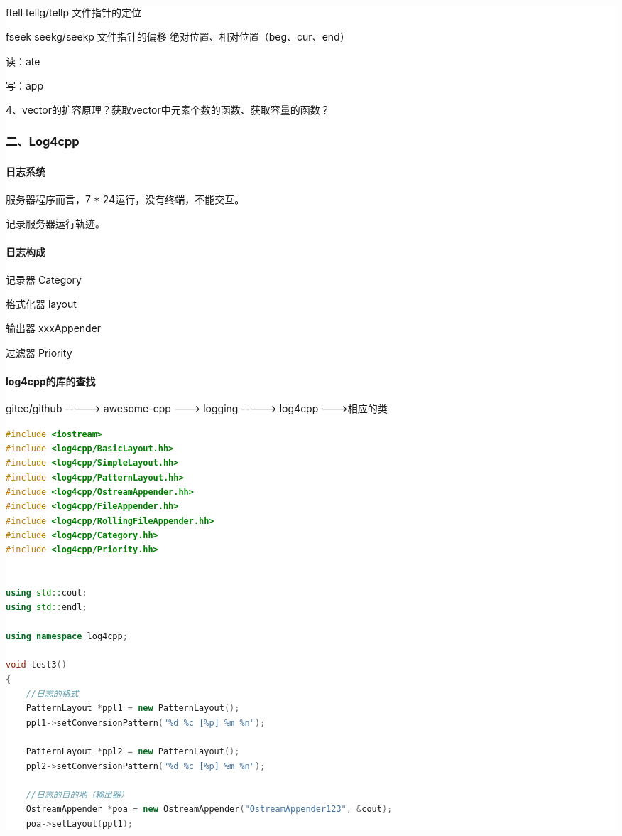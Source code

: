 ftell            tellg/tellp          文件指针的定位       

fseek         seekg/seekp     文件指针的偏移     绝对位置、相对位置（beg、cur、end）



读：ate

写：app

4、vector的扩容原理？获取vector中元素个数的函数、获取容量的函数？



### 二、Log4cpp

#### 日志系统

服务器程序而言，7 * 24运行，没有终端，不能交互。

记录服务器运行轨迹。



#### 日志构成

记录器  Category

格式化器    layout

输出器   xxxAppender

过滤器   Priority





#### log4cpp的库的查找

gitee/github   ----->    awesome-cpp    --->   logging     -----> log4cpp    --->相应的类



```C++
#include <iostream>
#include <log4cpp/BasicLayout.hh>
#include <log4cpp/SimpleLayout.hh>
#include <log4cpp/PatternLayout.hh>
#include <log4cpp/OstreamAppender.hh>
#include <log4cpp/FileAppender.hh>
#include <log4cpp/RollingFileAppender.hh>
#include <log4cpp/Category.hh>
#include <log4cpp/Priority.hh>


using std::cout;
using std::endl;

using namespace log4cpp;

void test3()
{
    //日志的格式
    PatternLayout *ppl1 = new PatternLayout();
    ppl1->setConversionPattern("%d %c [%p] %m %n");

    PatternLayout *ppl2 = new PatternLayout();
    ppl2->setConversionPattern("%d %c [%p] %m %n");

    //日志的目的地（输出器）
    OstreamAppender *poa = new OstreamAppender("OstreamAppender123", &cout);
    poa->setLayout(ppl1);

```